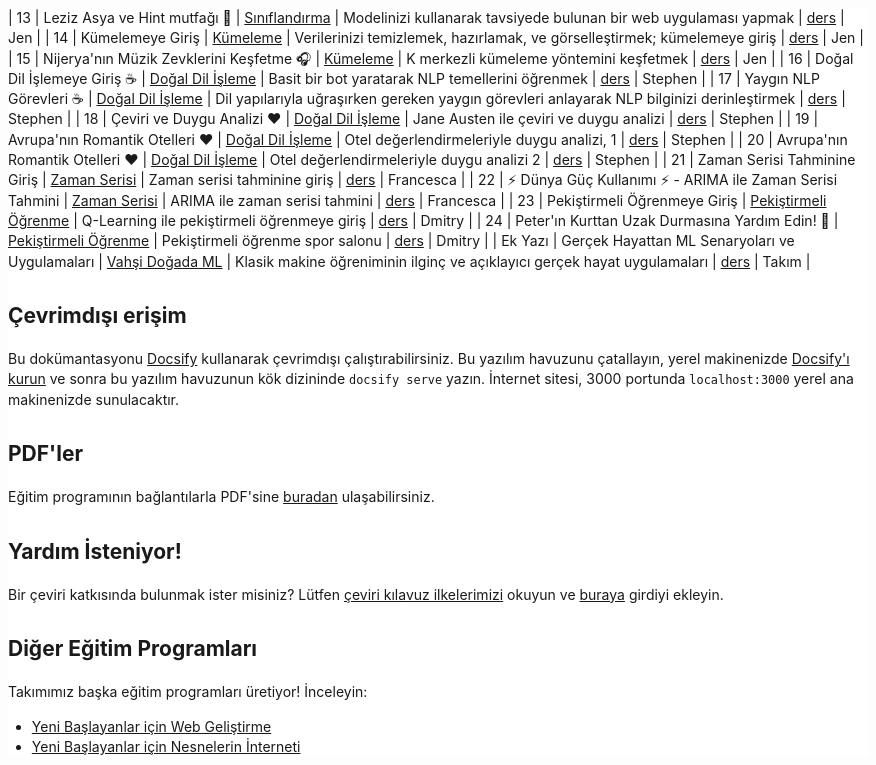 |      13       |                Leziz Asya ve Hint mutfağı :ramen:                |     [Sınıflandırma](../4-Classification/README.md)     | Modelinizi kullanarak tavsiyede bulunan bir web uygulaması yapmak                                                               |     [ders](../4-Classification/4-Applied/README.md)      |      Jen       |
|      14       |                      Kümelemeye Giriş                      |         [Kümeleme](../5-Clustering/README.md)          | Verilerinizi temizlemek, hazırlamak, ve görselleştirmek; kümelemeye giriş                                                       |      [ders](../5-Clustering/1-Visualize/README.md)       |      Jen       |
|      15       |          Nijerya'nın Müzik Zevklerini Keşfetme :headphones:           |         [Kümeleme](../5-Clustering/README.md)          | K merkezli kümeleme yöntemini keşfetmek                                                                                         |       [ders](../5-Clustering/2-K-Means/README.md)        |      Jen       |
|      16       |                 Doğal Dil İşlemeye Giriş  :coffee:                |        [Doğal Dil İşleme](../6-NLP/README.md)          | Basit bir bot yaratarak NLP temellerini öğrenmek                                                                                |     [ders](../6-NLP/1-Introduction-to-NLP/README.md)     |    Stephen     |
|      17       |                   Yaygın NLP Görevleri :coffee:                   |        [Doğal Dil İşleme](../6-NLP/README.md)          | Dil yapılarıyla uğraşırken gereken yaygın görevleri anlayarak NLP bilginizi derinleştirmek                                      |            [ders](../6-NLP/2-Tasks/README.md)            |    Stephen     |
|      18       |                  Çeviri ve Duygu Analizi :hearts:                 |        [Doğal Dil İşleme](../6-NLP/README.md)          | Jane Austen ile çeviri ve duygu analizi                                                                                         |    [ders](../6-NLP/3-Translation-Sentiment/README.md)    |    Stephen     |
|      19       |               Avrupa'nın Romantik Otelleri :hearts:               |        [Doğal Dil İşleme](../6-NLP/README.md)          | Otel değerlendirmeleriyle duygu analizi, 1                                                                                      |       [ders](../6-NLP/4-Hotel-Reviews-1/README.md)       |    Stephen     |
|      20       |               Avrupa'nın Romantik Otelleri :hearts:               |        [Doğal Dil İşleme](../6-NLP/README.md)          | Otel değerlendirmeleriyle duygu analizi 2                                                                                       |       [ders](../6-NLP/5-Hotel-Reviews-2/README.md)       |    Stephen     |
|      21       |               Zaman Serisi Tahminine Giriş                 |        [Zaman Serisi](../7-TimeSeries/README.md)       | Zaman serisi tahminine giriş                                                                                                    |     [ders](../7-TimeSeries/1-Introduction/README.md)     |   Francesca    |
|      22       | :zap: Dünya Güç Kullanımı :zap: - ARIMA ile Zaman Serisi Tahmini |        [Zaman Serisi](../7-TimeSeries/README.md)       | ARIMA ile zaman serisi tahmini                                                                                                  |        [ders](../7-TimeSeries/2-ARIMA/README.md)         |   Francesca    |
|      23       |                Pekiştirmeli Öğrenmeye Giriş                |  [Pekiştirmeli Öğrenme](../8-Reinforcement/README.md)  | Q-Learning ile pekiştirmeli öğrenmeye giriş                                                                                     |     [ders](../8-Reinforcement/1-QLearning/README.md)     |     Dmitry     |
|      24       |       Peter'ın Kurttan Uzak Durmasına Yardım Edin! :wolf:       |  [Pekiştirmeli Öğrenme](../8-Reinforcement/README.md)  | Pekiştirmeli öğrenme spor salonu                                                                                                |        [ders](../8-Reinforcement/2-Gym/README.md)        |     Dmitry     |
|   Ek Yazı     |       Gerçek Hayattan ML Senaryoları ve Uygulamaları       |     [Vahşi Doğada ML](../9-Real-World/README.md)       | Klasik makine öğreniminin ilginç ve açıklayıcı gerçek hayat uygulamaları                                                        |     [ders](../9-Real-World/1-Applications/README.md)     |     Takım      |
## Çevrimdışı erişim

Bu dokümantasyonu [Docsify](https://docsify.js.org/#/) kullanarak çevrimdışı çalıştırabilirsiniz. Bu yazılım havuzunu çatallayın, yerel makinenizde [Docsify'ı kurun](https://docsify.js.org/#/quickstart) ve sonra bu yazılım havuzunun kök dizininde `docsify serve` yazın. İnternet sitesi, 3000 portunda `localhost:3000` yerel ana makinenizde sunulacaktır.

## PDF'ler

Eğitim programının bağlantılarla PDF'sine [buradan](../pdf/readme.pdf) ulaşabilirsiniz.

## Yardım İsteniyor!

Bir çeviri katkısında bulunmak ister misiniz? Lütfen [çeviri kılavuz ilkelerimizi](../TRANSLATIONS.md) okuyun ve [buraya](https://github.com/microsoft/ML-For-Beginners/issues/71) girdiyi ekleyin.

## Diğer Eğitim Programları

Takımımız başka eğitim programları üretiyor! İnceleyin:

- [Yeni Başlayanlar için Web Geliştirme](https://aka.ms/webdev-beginners)
- [Yeni Başlayanlar için Nesnelerin İnterneti](https://aka.ms/iot-beginners)

